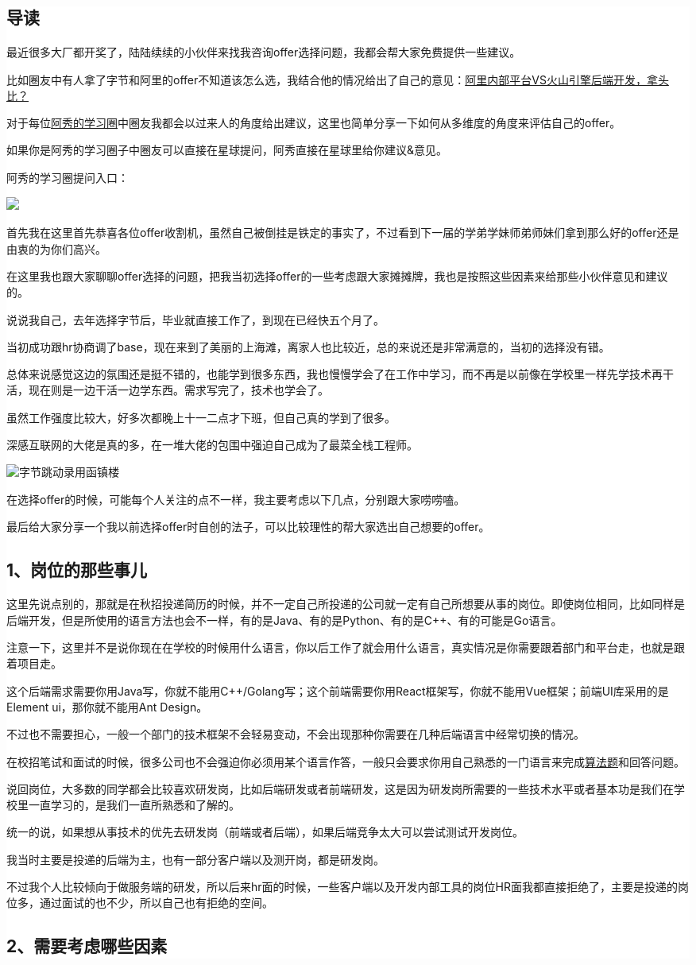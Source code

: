 ## **导读** 

 最近很多大厂都开奖了，陆陆续续的小伙伴来找我咨询offer选择问题，我都会帮大家免费提供一些建议。 

比如圈友中有人拿了字节和阿里的offer不知道该怎么选，我结合他的情况给出了自己的意见：[阿里内部平台VS火山引擎后端开发，拿头比？](/notes/05-xiustar/06-offer/20211123-阿里内部平台VS火山视频引擎后端，拿头比？.md)

对于每位[阿秀的学习圈](/notes/05-xiustar/01-xiustar_reading_guide/01-introduce.md)中圈友我都会以过来人的角度给出建议，这里也简单分享一下如何从多维度的角度来评估自己的offer。

如果你是阿秀的学习圈子中圈友可以直接在星球提问，阿秀直接在星球里给你建议&意见。

阿秀的学习圈提问入口：

![](http://oss.interviewguide.cn/img/202205221555024.png)



首先我在这里首先恭喜各位offer收割机，虽然自己被倒挂是铁定的事实了，不过看到下一届的学弟学妹师弟师妹们拿到那么好的offer还是由衷的为你们高兴。 

 在这里我也跟大家聊聊offer选择的问题，把我当初选择offer的一些考虑跟大家摊摊牌，我也是按照这些因素来给那些小伙伴意见和建议的。 

 说说我自己，去年选择字节后，毕业就直接工作了，到现在已经快五个月了。 

 当初成功跟hr协商调了base，现在来到了美丽的上海滩，离家人也比较近，总的来说还是非常满意的，当初的选择没有错。 

 总体来说感觉这边的氛围还是挺不错的，也能学到很多东西，我也慢慢学会了在工作中学习，而不再是以前像在学校里一样先学技术再干活，现在则是一边干活一边学东西。需求写完了，技术也学会了。 

  虽然工作强度比较大，好多次都晚上十一二点才下班，但自己真的学到了很多。 

 深感互联网的大佬是真的多，在一堆大佬的包围中强迫自己成为了最菜全栈工程师。 

 ![字节跳动录用函镇楼](http://oss.interviewguide.cn/img/202205221549220.png) 

 在选择offer的时候，可能每个人关注的点不一样，我主要考虑以下几点，分别跟大家唠唠嗑。 

 最后给大家分享一个我以前选择offer时自创的法子，可以比较理性的帮大家选出自己想要的offer。 

##  1、岗位的那些事儿 

 这里先说点别的，那就是在秋招投递简历的时候，并不一定自己所投递的公司就一定有自己所想要从事的岗位。即使岗位相同，比如同样是后端开发，但是所使用的语言方法也会不一样，有的是Java、有的是Python、有的是C++、有的可能是Go语言。 

 注意一下，这里并不是说你现在在学校的时候用什么语言，你以后工作了就会用什么语言，真实情况是你需要跟着部门和平台走，也就是跟着项目走。 

 这个后端需求需要你用Java写，你就不能用C++/Golang写；这个前端需要你用React框架写，你就不能用Vue框架；前端UI库采用的是Element ui，那你就不能用Ant Design。 

 不过也不需要担心，一般一个部门的技术框架不会轻易变动，不会出现那种你需要在几种后端语言中经常切换的情况。 

 在校招笔试和面试的时候，很多公司也不会强迫你必须用某个语言作答，一般只会要求你用自己熟悉的一门语言来完成[算法题]()和回答问题。 

 说回岗位，大多数的同学都会比较喜欢研发岗，比如后端研发或者前端研发，这是因为研发岗所需要的一些技术水平或者基本功是我们在学校里一直学习的，是我们一直所熟悉和了解的。 

 统一的说，如果想从事技术的优先去研发岗（前端或者后端），如果后端竞争太大可以尝试测试开发岗位。 

 我当时主要是投递的后端为主，也有一部分客户端以及测开岗，都是研发岗。 

 不过我个人比较倾向于做服务端的研发，所以后来hr面的时候，一些客户端以及开发内部工具的岗位HR面我都直接拒绝了，主要是投递的岗位多，通过面试的也不少，所以自己也有拒绝的空间。 

##  2、需要考虑哪些因素 
